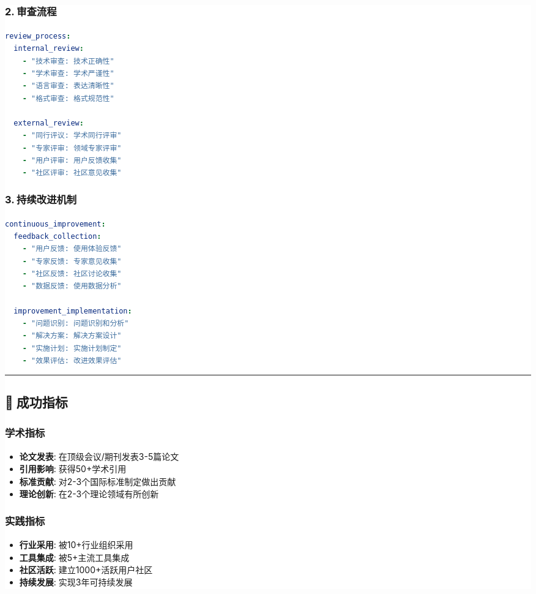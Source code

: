 ### 2. 审查流程

```yaml
review_process:
  internal_review:
    - "技术审查: 技术正确性"
    - "学术审查: 学术严谨性"
    - "语言审查: 表达清晰性"
    - "格式审查: 格式规范性"
  
  external_review:
    - "同行评议: 学术同行评审"
    - "专家评审: 领域专家评审"
    - "用户评审: 用户反馈收集"
    - "社区评审: 社区意见收集"
```

### 3. 持续改进机制

```yaml
continuous_improvement:
  feedback_collection:
    - "用户反馈: 使用体验反馈"
    - "专家反馈: 专家意见收集"
    - "社区反馈: 社区讨论收集"
    - "数据反馈: 使用数据分析"
  
  improvement_implementation:
    - "问题识别: 问题识别和分析"
    - "解决方案: 解决方案设计"
    - "实施计划: 实施计划制定"
    - "效果评估: 改进效果评估"
```

---

## 🎯 成功指标

### 学术指标

- **论文发表**: 在顶级会议/期刊发表3-5篇论文
- **引用影响**: 获得50+学术引用
- **标准贡献**: 对2-3个国际标准制定做出贡献
- **理论创新**: 在2-3个理论领域有所创新

### 实践指标

- **行业采用**: 被10+行业组织采用
- **工具集成**: 被5+主流工具集成
- **社区活跃**: 建立1000+活跃用户社区
- **持续发展**: 实现3年可持续发展
